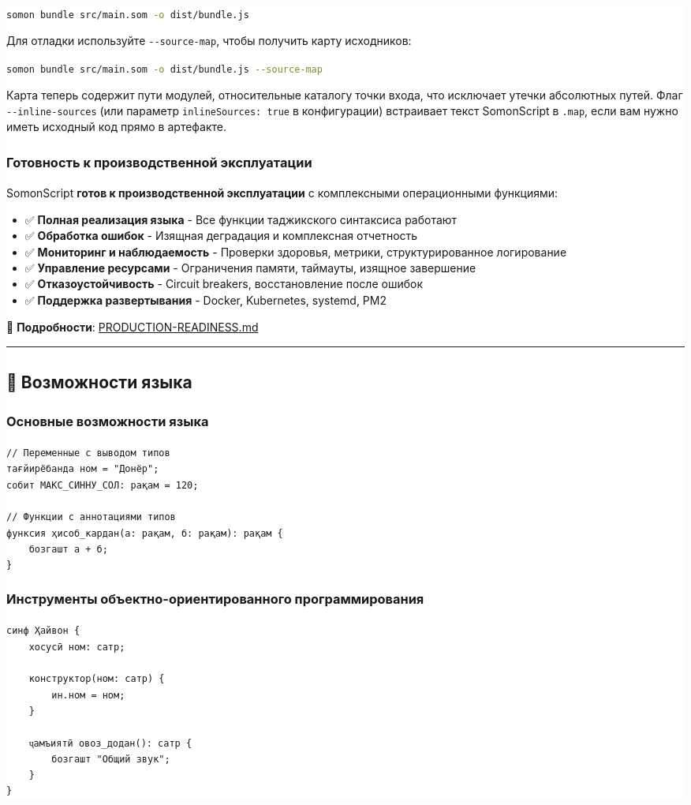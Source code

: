 ```bash
somon bundle src/main.som -o dist/bundle.js
```

Для отладки используйте `--source-map`, чтобы получить карту исходников:

```bash
somon bundle src/main.som -o dist/bundle.js --source-map
```

Карта теперь содержит пути модулей, относительные каталогу точки входа, что
исключает утечки абсолютных путей. Флаг `--inline-sources` (или параметр
`inlineSources: true` в конфигурации) встраивает текст SomonScript в `.map`,
если вам нужно иметь исходный код прямо в артефакте.

### **Готовность к производственной эксплуатации**

SomonScript **готов к производственной эксплуатации** с комплексными
операционными функциями:

- ✅ **Полная реализация языка** - Все функции таджикского синтаксиса работают
- ✅ **Обработка ошибок** - Изящная деградация и комплексная отчетность
- ✅ **Мониторинг и наблюдаемость** - Проверки здоровья, метрики,
  структурированное логирование
- ✅ **Управление ресурсами** - Ограничения памяти, таймауты, изящное завершение
- ✅ **Отказоустойчивость** - Circuit breakers, восстановление после ошибок
- ✅ **Поддержка развертывания** - Docker, Kubernetes, systemd, PM2

📖 **Подробности**: [PRODUCTION-READINESS.md](PRODUCTION-READINESS.md)

---

## 🎯 Возможности языка

### **Основные возможности языка**

```som
// Переменные с выводом типов
тағйирёбанда ном = "Донёр";
собит МАКС_СИННУ_СОЛ: рақам = 120;

// Функции с аннотациями типов
функсия ҳисоб_кардан(а: рақам, б: рақам): рақам {
    бозгашт а + б;
}
```

### **Инструменты объектно-ориентированного программирования**

```som
синф Ҳайвон {
    хосусӣ ном: сатр;

    конструктор(ном: сатр) {
        ин.ном = ном;
    }

    ҷамъиятӣ овоз_додан(): сатр {
        бозгашт "Общий звук";
    }
}
```
